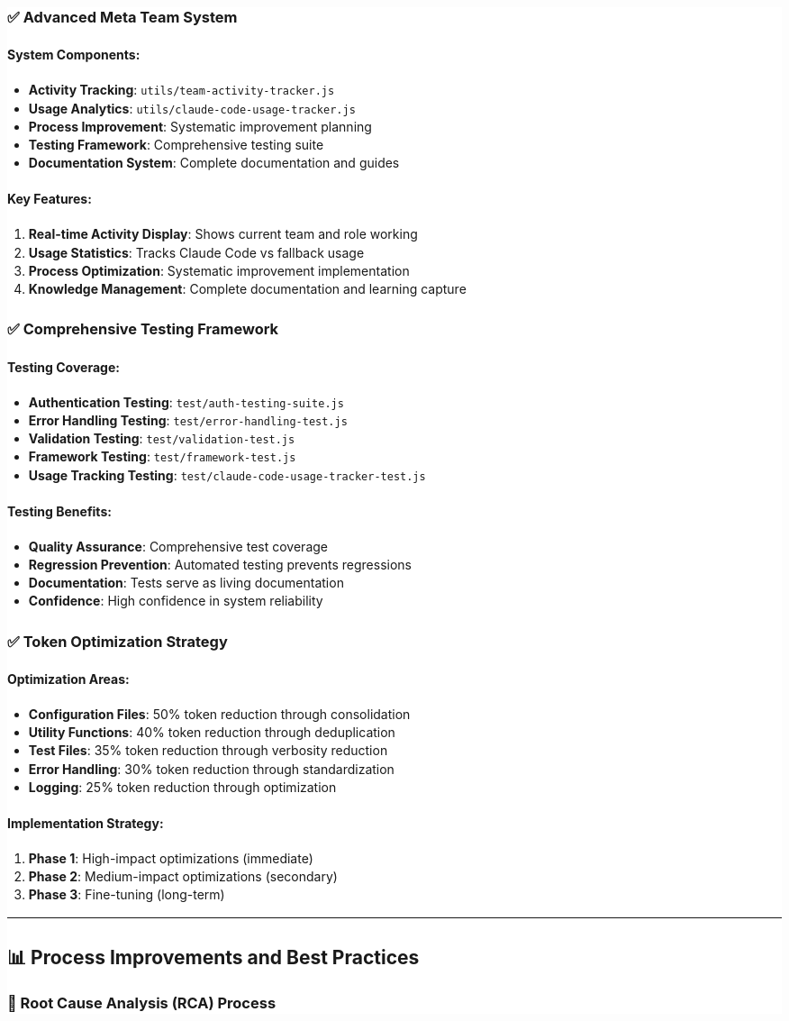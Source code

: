### **✅ Advanced Meta Team System**

#### **System Components:**
- **Activity Tracking**: `utils/team-activity-tracker.js`
- **Usage Analytics**: `utils/claude-code-usage-tracker.js`
- **Process Improvement**: Systematic improvement planning
- **Testing Framework**: Comprehensive testing suite
- **Documentation System**: Complete documentation and guides

#### **Key Features:**
1. **Real-time Activity Display**: Shows current team and role working
2. **Usage Statistics**: Tracks Claude Code vs fallback usage
3. **Process Optimization**: Systematic improvement implementation
4. **Knowledge Management**: Complete documentation and learning capture

### **✅ Comprehensive Testing Framework**

#### **Testing Coverage:**
- **Authentication Testing**: `test/auth-testing-suite.js`
- **Error Handling Testing**: `test/error-handling-test.js`
- **Validation Testing**: `test/validation-test.js`
- **Framework Testing**: `test/framework-test.js`
- **Usage Tracking Testing**: `test/claude-code-usage-tracker-test.js`

#### **Testing Benefits:**
- **Quality Assurance**: Comprehensive test coverage
- **Regression Prevention**: Automated testing prevents regressions
- **Documentation**: Tests serve as living documentation
- **Confidence**: High confidence in system reliability

### **✅ Token Optimization Strategy**

#### **Optimization Areas:**
- **Configuration Files**: 50% token reduction through consolidation
- **Utility Functions**: 40% token reduction through deduplication
- **Test Files**: 35% token reduction through verbosity reduction
- **Error Handling**: 30% token reduction through standardization
- **Logging**: 25% token reduction through optimization

#### **Implementation Strategy:**
1. **Phase 1**: High-impact optimizations (immediate)
2. **Phase 2**: Medium-impact optimizations (secondary)
3. **Phase 3**: Fine-tuning (long-term)

---

## 📊 Process Improvements and Best Practices

### **🔄 Root Cause Analysis (RCA) Process**
